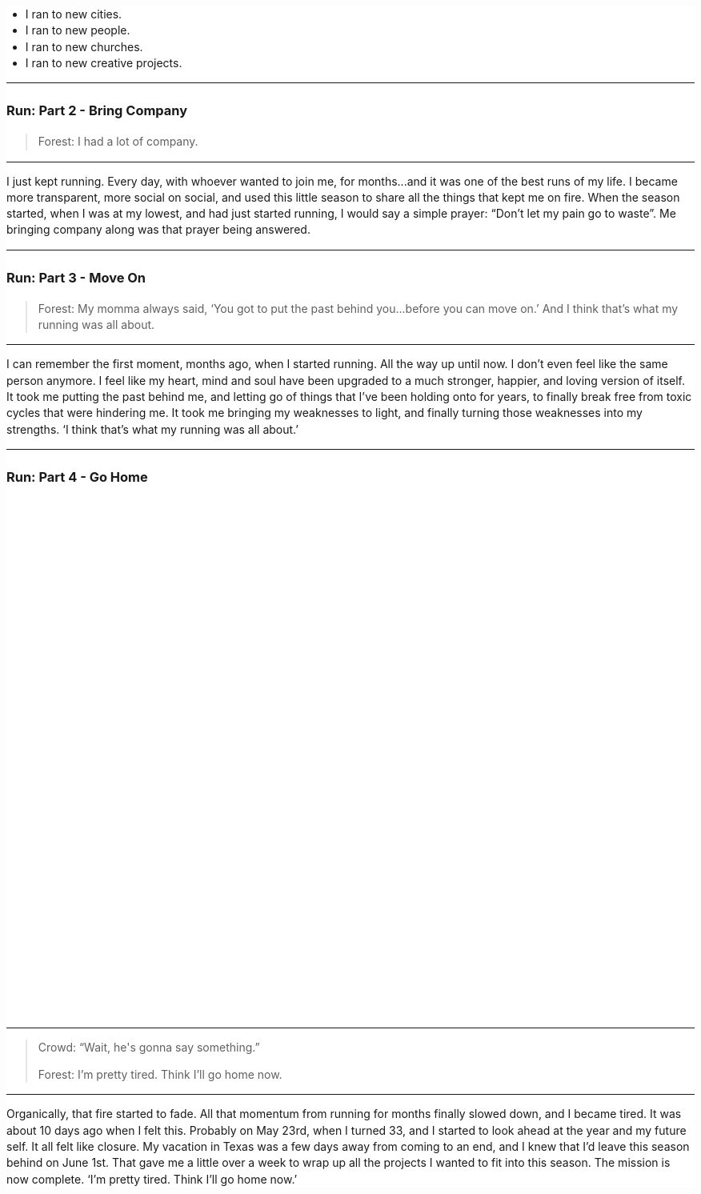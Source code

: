 - I ran to new cities.
- I ran to new people.
- I ran to new churches.
- I ran to new creative projects.

---- 

### **Run: Part 2 - Bring Company**

> Forest: I had a lot of company.

---- 

I just kept running. Every day, with whoever wanted to join me, for months...and it was one of the best runs of my life. I became more transparent, more social on social, and used this little season to share all the things that kept me on fire. When the season started, when I was at my lowest, and had just started running, I would say a simple prayer: “Don’t let my pain go to waste”. Me bringing company along was that prayer being answered.

---- 

### **Run: Part 3 - Move On**

> Forest: My momma always said, ‘You got to put the past behind you...before you can move on.’ And I think that’s what my running was all about.

---- 

I can remember the first moment, months ago, when I started running. All the way up until now. I don’t even feel like the same person anymore. I feel like my heart, mind and soul have been upgraded to a much stronger, happier, and loving version of itself. It took me putting the past behind me, and letting go of things that I’ve been holding onto for years, to finally break free from toxic cycles that were hindering me. It took me bringing my weaknesses to light, and finally turning those weaknesses into my strengths. ‘I think that’s what my running was all about.’

---- 

### **Run: Part 4 - Go Home**

<div style="width:100%;height:0px;position:relative;padding-bottom:75.000%;"><iframe src="https://streamable.com/s/dcxd0/eruotx" frameborder="0" width="100%" height="100%" allowfullscreen style="width:100%;height:100%;position:absolute;left:0px;top:0px;overflow:hidden;"></iframe></div>

---- 

> Crowd: “Wait, he's gonna say something.”
> 
> Forest: I’m pretty tired. Think I’ll go home now.

---- 

Organically, that fire started to fade. All that momentum from running for months finally slowed down, and I became tired. It was about 10 days ago when I felt this. Probably on May 23rd, when I turned 33, and I started to look ahead at the year and my future self. It all felt like closure. My vacation in Texas was a few days away from coming to an end, and I knew that I’d leave this season behind on June 1st. That gave me a little over a week to wrap up all the projects I wanted to fit into this season. The mission is now complete. ‘I’m pretty tired. Think I’ll go home now.’
